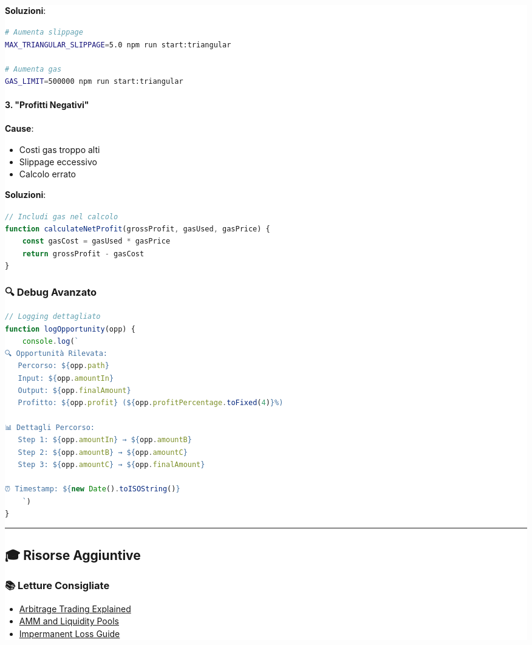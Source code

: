 **Soluzioni**:
```bash
# Aumenta slippage
MAX_TRIANGULAR_SLIPPAGE=5.0 npm run start:triangular

# Aumenta gas
GAS_LIMIT=500000 npm run start:triangular
```

#### 3. "Profitti Negativi"

**Cause**:
- Costi gas troppo alti
- Slippage eccessivo
- Calcolo errato

**Soluzioni**:
```javascript
// Includi gas nel calcolo
function calculateNetProfit(grossProfit, gasUsed, gasPrice) {
    const gasCost = gasUsed * gasPrice
    return grossProfit - gasCost
}
```

### 🔍 Debug Avanzato

```javascript
// Logging dettagliato
function logOpportunity(opp) {
    console.log(`
🔍 Opportunità Rilevata:
   Percorso: ${opp.path}
   Input: ${opp.amountIn}
   Output: ${opp.finalAmount}
   Profitto: ${opp.profit} (${opp.profitPercentage.toFixed(4)}%)
   
📊 Dettagli Percorso:
   Step 1: ${opp.amountIn} → ${opp.amountB}
   Step 2: ${opp.amountB} → ${opp.amountC}
   Step 3: ${opp.amountC} → ${opp.finalAmount}
   
⏰ Timestamp: ${new Date().toISOString()}
    `)
}
```

---

## 🎓 Risorse Aggiuntive

### 📚 Letture Consigliate
- [Arbitrage Trading Explained](https://academy.binance.com/en/articles/arbitrage-trading-explained)
- [AMM and Liquidity Pools](https://academy.binance.com/en/articles/what-are-automated-market-makers-amms)
- [Impermanent Loss Guide](https://academy.binance.com/en/articles/impermanent-loss-explained)
